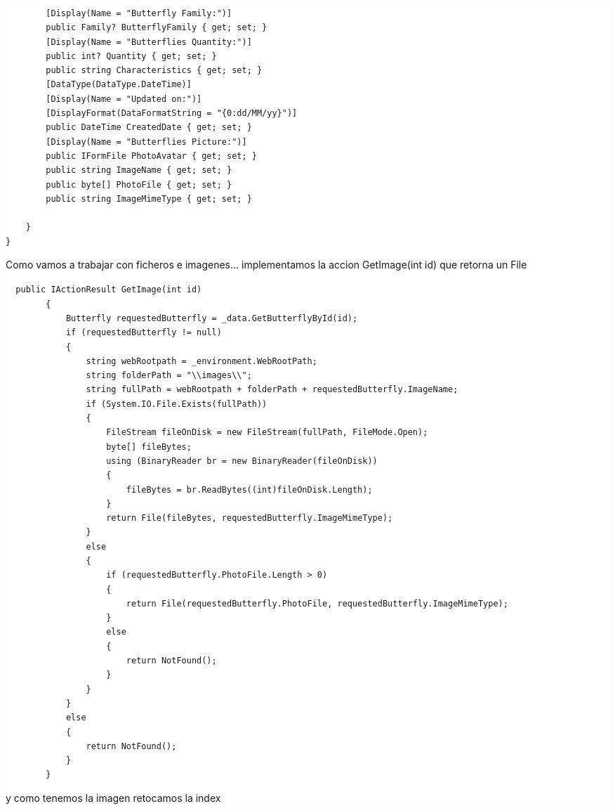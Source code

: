 ````
        [Display(Name = "Butterfly Family:")]
        public Family? ButterflyFamily { get; set; }
        [Display(Name = "Butterflies Quantity:")]
        public int? Quantity { get; set; }
        public string Characteristics { get; set; }
        [DataType(DataType.DateTime)]
        [Display(Name = "Updated on:")]
        [DisplayFormat(DataFormatString = "{0:dd/MM/yy}")]
        public DateTime CreatedDate { get; set; }
        [Display(Name = "Butterflies Picture:")]
        public IFormFile PhotoAvatar { get; set; }
        public string ImageName { get; set; }
        public byte[] PhotoFile { get; set; }
        public string ImageMimeType { get; set; }

    }
}
````

Como vamos a trabajar con ficheros e imagenes...
implementamos la accion GetImage(int id) que retorna un File  

````
  public IActionResult GetImage(int id)
        {
            Butterfly requestedButterfly = _data.GetButterflyById(id);
            if (requestedButterfly != null)
            {
                string webRootpath = _environment.WebRootPath;
                string folderPath = "\\images\\";
                string fullPath = webRootpath + folderPath + requestedButterfly.ImageName;
                if (System.IO.File.Exists(fullPath))
                {
                    FileStream fileOnDisk = new FileStream(fullPath, FileMode.Open);
                    byte[] fileBytes;
                    using (BinaryReader br = new BinaryReader(fileOnDisk))
                    {
                        fileBytes = br.ReadBytes((int)fileOnDisk.Length);
                    }
                    return File(fileBytes, requestedButterfly.ImageMimeType);
                }
                else
                {
                    if (requestedButterfly.PhotoFile.Length > 0)
                    {
                        return File(requestedButterfly.PhotoFile, requestedButterfly.ImageMimeType);
                    }
                    else
                    {
                        return NotFound();
                    }
                }
            }
            else
            {
                return NotFound();
            }
        }

````
y como tenemos la imagen retocamos la index
